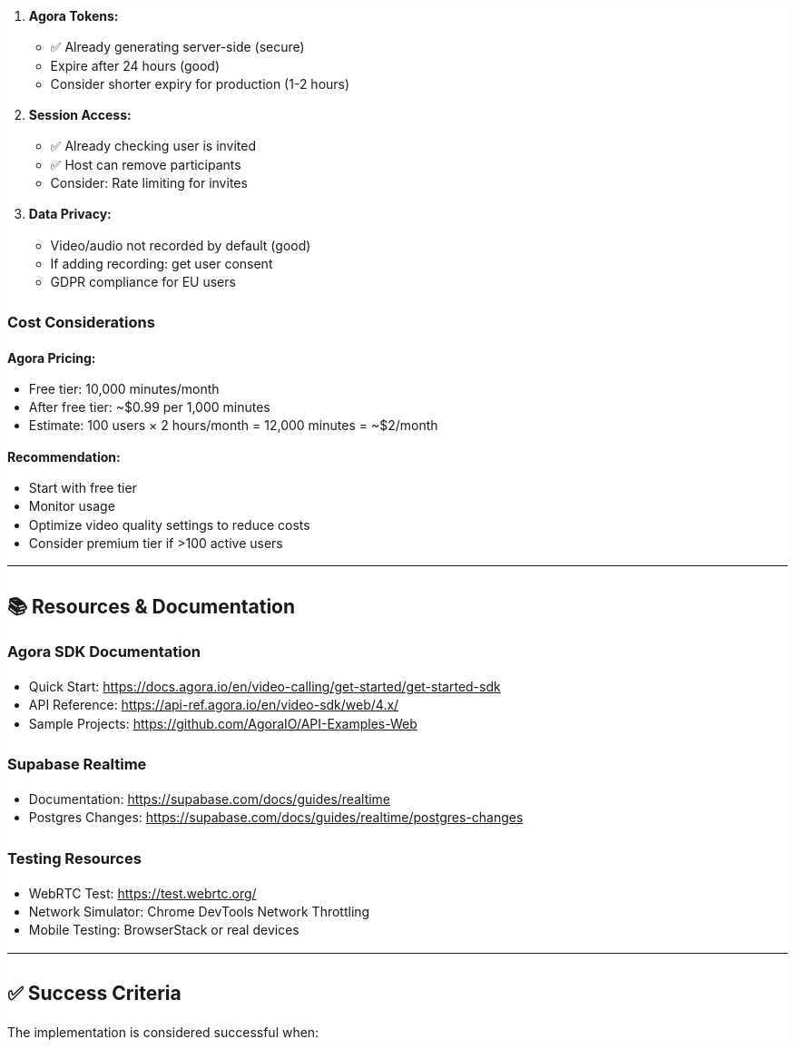 1. **Agora Tokens:**
   - ✅ Already generating server-side (secure)
   - Expire after 24 hours (good)
   - Consider shorter expiry for production (1-2 hours)

2. **Session Access:**
   - ✅ Already checking user is invited
   - ✅ Host can remove participants
   - Consider: Rate limiting for invites

3. **Data Privacy:**
   - Video/audio not recorded by default (good)
   - If adding recording: get user consent
   - GDPR compliance for EU users

### Cost Considerations

**Agora Pricing:**
- Free tier: 10,000 minutes/month
- After free tier: ~$0.99 per 1,000 minutes
- Estimate: 100 users × 2 hours/month = 12,000 minutes = ~$2/month

**Recommendation:**
- Start with free tier
- Monitor usage
- Optimize video quality settings to reduce costs
- Consider premium tier if >100 active users

---

## 📚 Resources & Documentation

### Agora SDK Documentation
- Quick Start: https://docs.agora.io/en/video-calling/get-started/get-started-sdk
- API Reference: https://api-ref.agora.io/en/video-sdk/web/4.x/
- Sample Projects: https://github.com/AgoraIO/API-Examples-Web

### Supabase Realtime
- Documentation: https://supabase.com/docs/guides/realtime
- Postgres Changes: https://supabase.com/docs/guides/realtime/postgres-changes

### Testing Resources
- WebRTC Test: https://test.webrtc.org/
- Network Simulator: Chrome DevTools Network Throttling
- Mobile Testing: BrowserStack or real devices

---

## ✅ Success Criteria

The implementation is considered successful when:
